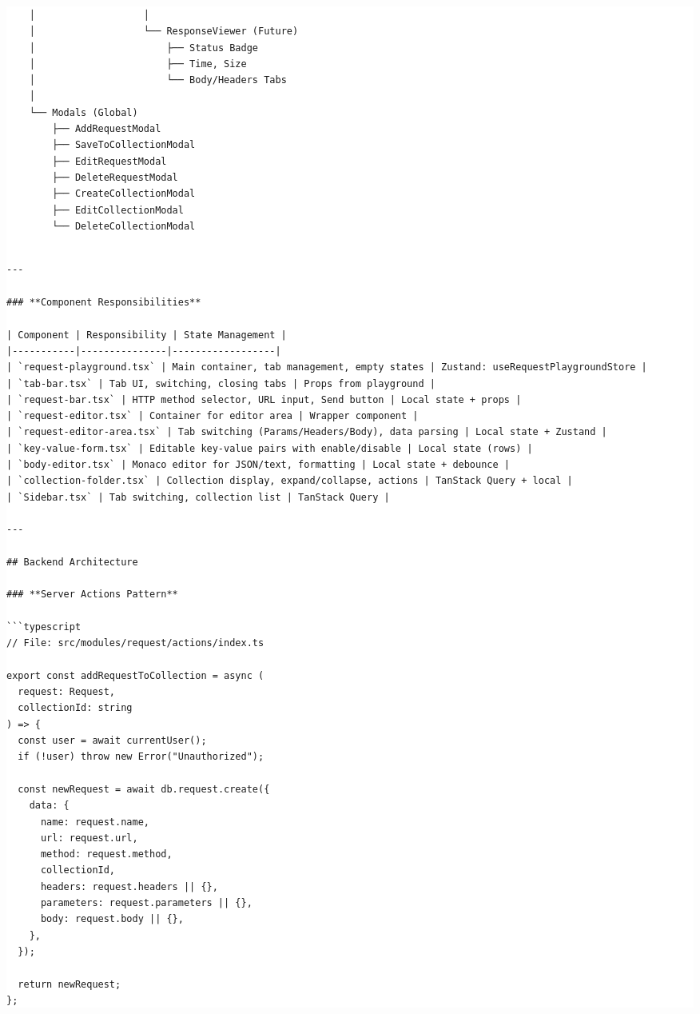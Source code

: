         │                   │
        │                   └── ResponseViewer (Future)
        │                       ├── Status Badge
        │                       ├── Time, Size
        │                       └── Body/Headers Tabs
        │
        └── Modals (Global)
            ├── AddRequestModal
            ├── SaveToCollectionModal
            ├── EditRequestModal
            ├── DeleteRequestModal
            ├── CreateCollectionModal
            ├── EditCollectionModal
            └── DeleteCollectionModal
```

---

### **Component Responsibilities**

| Component | Responsibility | State Management |
|-----------|---------------|------------------|
| `request-playground.tsx` | Main container, tab management, empty states | Zustand: useRequestPlaygroundStore |
| `tab-bar.tsx` | Tab UI, switching, closing tabs | Props from playground |
| `request-bar.tsx` | HTTP method selector, URL input, Send button | Local state + props |
| `request-editor.tsx` | Container for editor area | Wrapper component |
| `request-editor-area.tsx` | Tab switching (Params/Headers/Body), data parsing | Local state + Zustand |
| `key-value-form.tsx` | Editable key-value pairs with enable/disable | Local state (rows) |
| `body-editor.tsx` | Monaco editor for JSON/text, formatting | Local state + debounce |
| `collection-folder.tsx` | Collection display, expand/collapse, actions | TanStack Query + local |
| `Sidebar.tsx` | Tab switching, collection list | TanStack Query |

---

## Backend Architecture

### **Server Actions Pattern**

```typescript
// File: src/modules/request/actions/index.ts

export const addRequestToCollection = async (
  request: Request, 
  collectionId: string
) => {
  const user = await currentUser();
  if (!user) throw new Error("Unauthorized");

  const newRequest = await db.request.create({
    data: {
      name: request.name,
      url: request.url,
      method: request.method,
      collectionId,
      headers: request.headers || {},
      parameters: request.parameters || {},
      body: request.body || {},
    },
  });

  return newRequest;
};
```